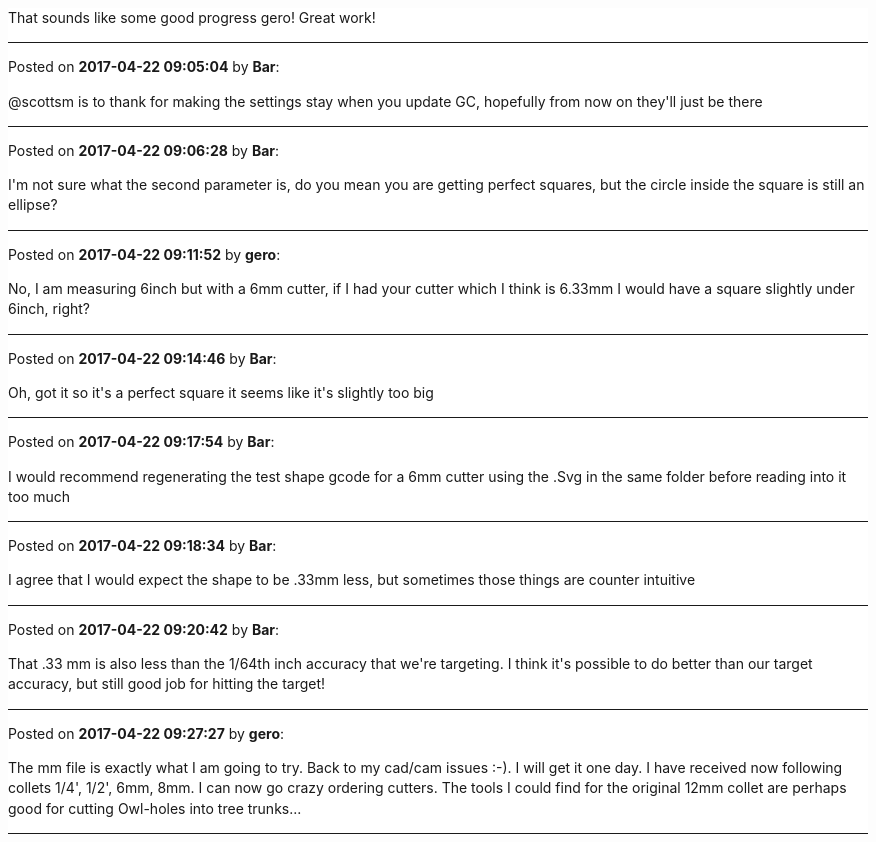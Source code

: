 That sounds like some good progress gero! Great work!

---

Posted on **2017-04-22 09:05:04** by **Bar**:

@scottsm is to thank for making the settings stay when you update GC, hopefully from now on they'll just be there

---

Posted on **2017-04-22 09:06:28** by **Bar**:

I'm not sure what the second parameter is, do you mean you are getting perfect squares, but the circle inside the square is still an ellipse?

---

Posted on **2017-04-22 09:11:52** by **gero**:

No, I am measuring 6inch but with a 6mm cutter, if I had your cutter which I think is 6.33mm I would have a square slightly under 6inch, right?

---

Posted on **2017-04-22 09:14:46** by **Bar**:

Oh, got it so it's a perfect square it seems like it's slightly too big

---

Posted on **2017-04-22 09:17:54** by **Bar**:

I would recommend regenerating the test shape gcode for a 6mm cutter using the .Svg in the same folder before reading into it too much

---

Posted on **2017-04-22 09:18:34** by **Bar**:

I agree that I would expect the shape to be .33mm less, but sometimes those things are counter intuitive

---

Posted on **2017-04-22 09:20:42** by **Bar**:

That .33 mm is also less than the 1/64th inch accuracy that we're targeting. I think it's possible to do better than our target accuracy, but still good job for hitting the target!

---

Posted on **2017-04-22 09:27:27** by **gero**:

The mm file is exactly what I am going to try. Back to my cad/cam issues :-). I will get it one day. I have received now following collets 1/4', 1/2', 6mm, 8mm. I can now go crazy ordering cutters. The tools I could find for the original 12mm collet are perhaps good for cutting Owl-holes into tree trunks...

---
